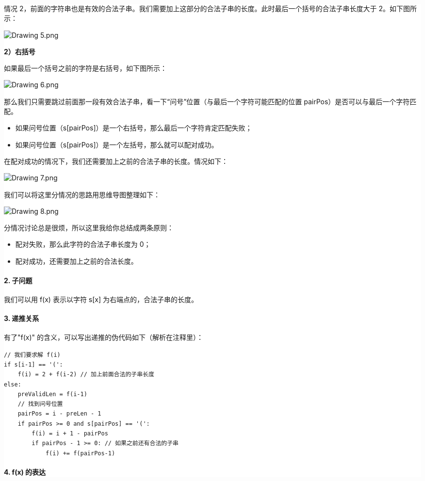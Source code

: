 <p data-nodeid="162">情况 2，前面的字符串也是有效的合法子串。我们需要加上这部分的合法子串的长度。此时最后一个括号的合法子串长度大于 2。如下图所示：</p>
<p data-nodeid="41323" class=""><img src="https://s0.lgstatic.com/i/image6/M00/3C/B2/CioPOWCL1UaAbKiSAAAm9tN7Ki4051.png" alt="Drawing 5.png" data-nodeid="41326"></p>

<p data-nodeid="164"><strong data-nodeid="1015">2）右括号</strong></p>
<p data-nodeid="165">如果最后一个括号之前的字符是右括号，如下图所示：</p>
<p data-nodeid="43965" class=""><img src="https://s0.lgstatic.com/i/image6/M00/3C/B2/CioPOWCL1UuAFzKtAAAkOnef54E673.png" alt="Drawing 6.png" data-nodeid="43968"></p>

<p data-nodeid="167">那么我们只需要跳过前面那一段有效合法子串，看一下“问号”位置（与最后一个字符可能匹配的位置 pairPos）是否可以与最后一个字符匹配。</p>
<ul data-nodeid="168">
<li data-nodeid="169">
<p data-nodeid="170">如果问号位置（s[pairPos]）是一个右括号，那么最后一个字符肯定匹配失败；</p>
</li>
<li data-nodeid="171">
<p data-nodeid="172">如果问号位置（s[pairPos]）是一个左括号，那么就可以配对成功。</p>
</li>
</ul>
<p data-nodeid="173">在配对成功的情况下，我们还需要加上之前的合法子串的长度。情况如下：</p>
<p data-nodeid="46607" class=""><img src="https://s0.lgstatic.com/i/image6/M00/3C/B2/CioPOWCL1VGAUHJ7AAAmQDHoCG4924.png" alt="Drawing 7.png" data-nodeid="46610"></p>

<p data-nodeid="175">我们可以将这里分情况的思路用思维导图整理如下：</p>
<p data-nodeid="49249" class=""><img src="https://s0.lgstatic.com/i/image6/M01/3C/A9/Cgp9HWCL1VeABDTPAADVrM03_Jg627.png" alt="Drawing 8.png" data-nodeid="49252"></p>

<p data-nodeid="177">分情况讨论总是很烦，所以这里我给你总结成两条原则：</p>
<ul data-nodeid="178">
<li data-nodeid="179">
<p data-nodeid="180">配对失败，那么此字符的合法子串长度为 0；</p>
</li>
<li data-nodeid="181">
<p data-nodeid="182">配对成功，还需要加上之前的合法长度。</p>
</li>
</ul>
<h4 data-nodeid="54527" class="">2. 子问题</h4>

<p data-nodeid="186">我们可以用 f(x) 表示以字符 s[x] 为右端点的，合法子串的长度。</p>
<h4 data-nodeid="51891" class="">3. 递推关系</h4>

<p data-nodeid="190">有了"f(x)" 的含义，可以写出递推的伪代码如下（解析在注释里）：</p>
<pre class="lang-java" data-nodeid="191"><code data-language="java"><span class="hljs-comment">// 我们要求解 f(i)</span>
<span class="hljs-keyword">if</span> s[i-<span class="hljs-number">1</span>] == <span class="hljs-string">'('</span>:
    f(i) = <span class="hljs-number">2</span> + f(i-<span class="hljs-number">2</span>) <span class="hljs-comment">// 加上前面合法的子串长度</span>
<span class="hljs-keyword">else</span>:
    preValidLen = f(i-<span class="hljs-number">1</span>)
    <span class="hljs-comment">// 找到问号位置</span>
    pairPos = i - preLen - <span class="hljs-number">1</span>
    <span class="hljs-keyword">if</span> pairPos &gt;= <span class="hljs-number">0</span> and s[pairPos] == <span class="hljs-string">'('</span>:
        f(i) = i + <span class="hljs-number">1</span> - pairPos
        <span class="hljs-keyword">if</span> pairPos - <span class="hljs-number">1</span> &gt;= <span class="hljs-number">0</span>: <span class="hljs-comment">// 如果之前还有合法的子串</span>
            f(i) += f(pairPos-<span class="hljs-number">1</span>)            
</code></pre>
<h4 data-nodeid="59785" class="">4. f(x) 的表达</h4>
